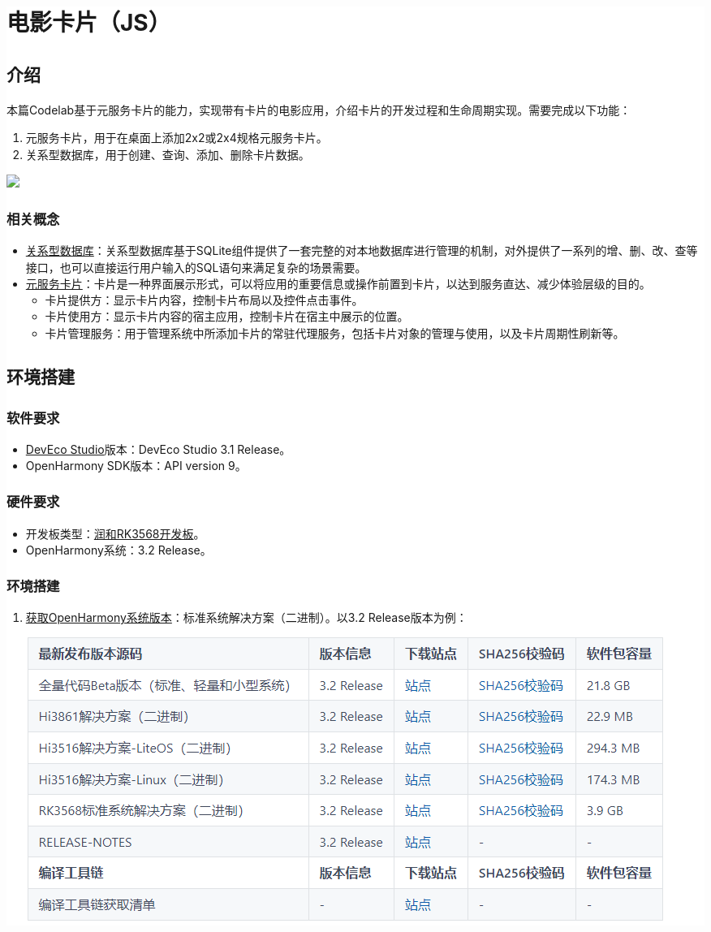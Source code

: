 # 电影卡片（JS）

## 介绍
本篇Codelab基于元服务卡片的能力，实现带有卡片的电影应用，介绍卡片的开发过程和生命周期实现。需要完成以下功能：

1.  元服务卡片，用于在桌面上添加2x2或2x4规格元服务卡片。
2.  关系型数据库，用于创建、查询、添加、删除卡片数据。

![](figures/MovieCard.gif)

### 相关概念

-   [关系型数据库](https://gitee.com/openharmony/docs/blob/master/zh-cn/application-dev/reference/apis/js-apis-data-relationalStore.md)：关系型数据库基于SQLite组件提供了一套完整的对本地数据库进行管理的机制，对外提供了一系列的增、删、改、查等接口，也可以直接运行用户输入的SQL语句来满足复杂的场景需要。
-   [元服务卡片](https://gitee.com/openharmony/docs/blob/master/zh-cn/application-dev/reference/apis/js-apis-app-form-formExtensionAbility.md)：卡片是一种界面展示形式，可以将应用的重要信息或操作前置到卡片，以达到服务直达、减少体验层级的目的。
    -   卡片提供方：显示卡片内容，控制卡片布局以及控件点击事件。
    -   卡片使用方：显示卡片内容的宿主应用，控制卡片在宿主中展示的位置。
    -   卡片管理服务：用于管理系统中所添加卡片的常驻代理服务，包括卡片对象的管理与使用，以及卡片周期性刷新等。

## 环境搭建

### 软件要求

-   [DevEco Studio](https://gitee.com/openharmony/docs/blob/master/zh-cn/application-dev/quick-start/start-overview.md#%E5%B7%A5%E5%85%B7%E5%87%86%E5%A4%87)版本：DevEco Studio 3.1 Release。
-   OpenHarmony SDK版本：API version 9。

### 硬件要求

-   开发板类型：[润和RK3568开发板](https://gitee.com/openharmony/docs/blob/master/zh-cn/device-dev/quick-start/quickstart-appendix-rk3568.md)。
-   OpenHarmony系统：3.2 Release。

### 环境搭建

1. [获取OpenHarmony系统版本](https://gitee.com/openharmony/docs/blob/master/zh-cn/device-dev/get-code/sourcecode-acquire.md#%E8%8E%B7%E5%8F%96%E6%96%B9%E5%BC%8F3%E4%BB%8E%E9%95%9C%E5%83%8F%E7%AB%99%E7%82%B9%E8%8E%B7%E5%8F%96)：标准系统解决方案（二进制）。以3.2 Release版本为例：

   ![](figures/zh-cn_image_0000001569303293.png)
